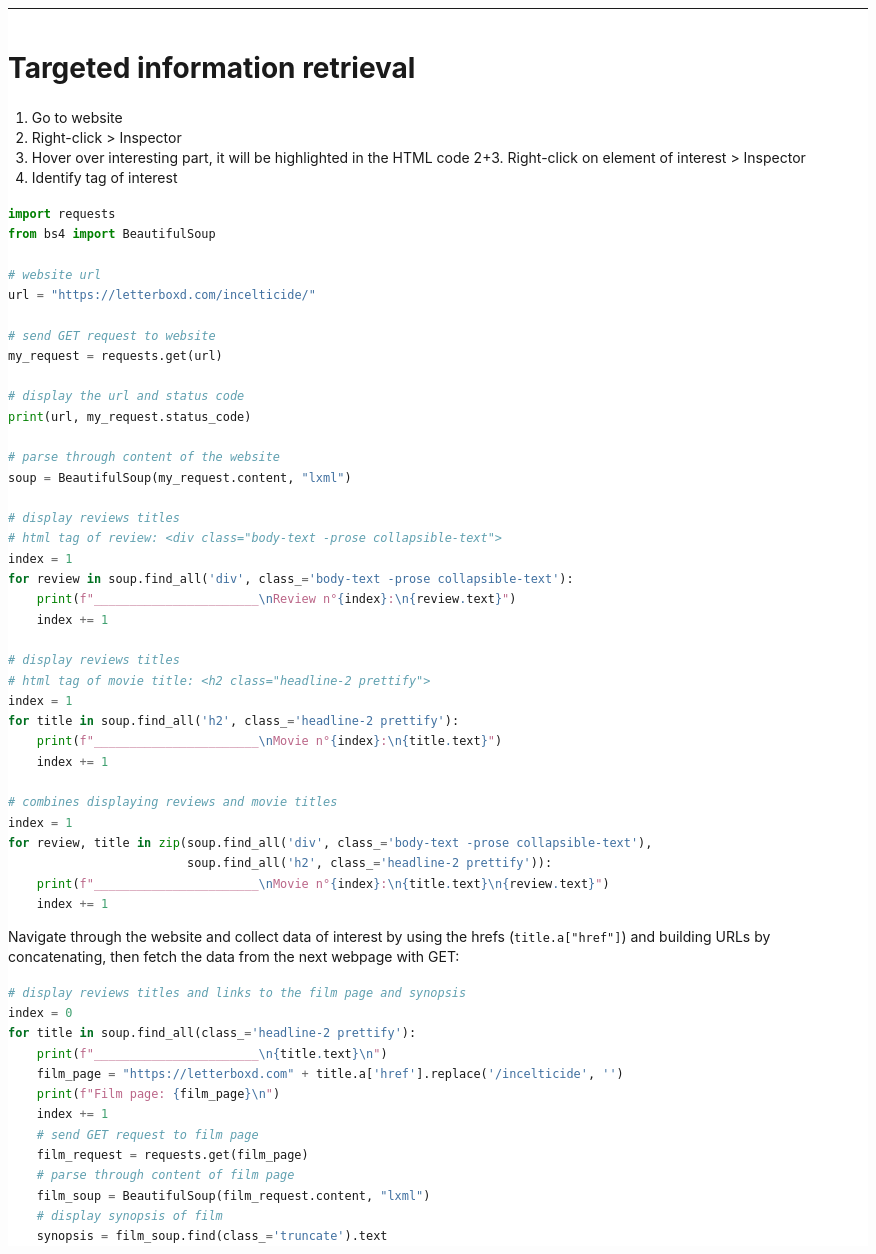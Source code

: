 ___

# Targeted information retrieval

1. Go to website
2. Right-click > Inspector
3. Hover over interesting part, it will be highlighted in the HTML code
2+3. Right-click on element of interest > Inspector
4. Identify tag of interest

```python
import requests
from bs4 import BeautifulSoup

# website url
url = "https://letterboxd.com/incelticide/"

# send GET request to website
my_request = requests.get(url)

# display the url and status code
print(url, my_request.status_code)

# parse through content of the website
soup = BeautifulSoup(my_request.content, "lxml")

# display reviews titles
# html tag of review: <div class="body-text -prose collapsible-text">
index = 1
for review in soup.find_all('div', class_='body-text -prose collapsible-text'):
    print(f"_______________________\nReview n°{index}:\n{review.text}")
    index += 1

# display reviews titles
# html tag of movie title: <h2 class="headline-2 prettify">
index = 1
for title in soup.find_all('h2', class_='headline-2 prettify'):
    print(f"_______________________\nMovie n°{index}:\n{title.text}")
    index += 1

# combines displaying reviews and movie titles
index = 1
for review, title in zip(soup.find_all('div', class_='body-text -prose collapsible-text'),
                         soup.find_all('h2', class_='headline-2 prettify')):
    print(f"_______________________\nMovie n°{index}:\n{title.text}\n{review.text}")
    index += 1
```

Navigate through the website and collect data of interest by using the hrefs (`title.a["href"]`) and building URLs by concatenating, then fetch the data from the next webpage with GET:
```python
# display reviews titles and links to the film page and synopsis
index = 0
for title in soup.find_all(class_='headline-2 prettify'):
    print(f"_______________________\n{title.text}\n")
    film_page = "https://letterboxd.com" + title.a['href'].replace('/incelticide', '')
    print(f"Film page: {film_page}\n")
    index += 1
    # send GET request to film page
    film_request = requests.get(film_page)
    # parse through content of film page
    film_soup = BeautifulSoup(film_request.content, "lxml")
    # display synopsis of film
    synopsis = film_soup.find(class_='truncate').text
```